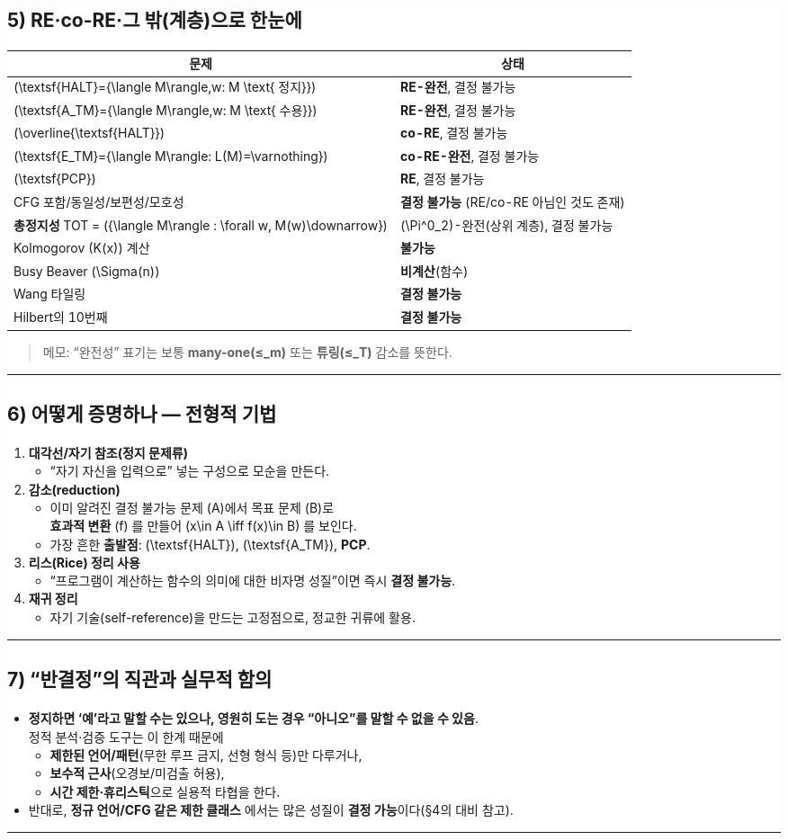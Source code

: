 
## 5) RE·co-RE·그 밖(계층)으로 한눈에

| 문제 | 상태 |
|---|---|
| \(\textsf{HALT}=\{\langle M\rangle,w: M \text{ 정지}\}\) | **RE-완전**, 결정 불가능 |
| \(\textsf{A\_TM}=\{\langle M\rangle,w: M \text{ 수용}\}\) | **RE-완전**, 결정 불가능 |
| \(\overline{\textsf{HALT}}\) | **co-RE**, 결정 불가능 |
| \(\textsf{E\_TM}=\{\langle M\rangle: L(M)=\varnothing\}\) | **co-RE-완전**, 결정 불가능 |
| \(\textsf{PCP}\) | **RE**, 결정 불가능 |
| CFG 포함/동일성/보편성/모호성 | **결정 불가능** (RE/​co-RE 아님인 것도 존재) |
| **총정지성** TOT = \(\{\langle M\rangle : \forall w\, M(w)\downarrow\}\) | \(\Pi^0_2\)-완전(상위 계층), 결정 불가능 |
| Kolmogorov \(K(x)\) 계산 | **불가능** |
| Busy Beaver \(\Sigma(n)\) | **비계산**(함수) |
| Wang 타일링 | **결정 불가능** |
| Hilbert의 10번째 | **결정 불가능** |

> 메모: “완전성” 표기는 보통 **many-one(≤\_m)** 또는 **튜링(≤\_T)** 감소를 뜻한다.

---

## 6) 어떻게 **증명**하나 — 전형적 기법

1. **대각선/자기 참조(정지 문제류)**  
   - “자기 자신을 입력으로” 넣는 구성으로 모순을 만든다.
2. **감소(reduction)**  
   - 이미 알려진 결정 불가능 문제 \(A\)에서 목표 문제 \(B\)로  
     **효과적 변환** \(f\) 를 만들어 \(x\in A \iff f(x)\in B\) 를 보인다.  
   - 가장 흔한 **출발점**: \(\textsf{HALT}\), \(\textsf{A\_TM}\), **PCP**.
3. **리스(Rice) 정리 사용**  
   - “프로그램이 계산하는 함수의 의미에 대한 비자명 성질”이면 즉시 **결정 불가능**.
4. **재귀 정리**  
   - 자기 기술(self-reference)을 만드는 고정점으로, 정교한 귀류에 활용.

---

## 7) “반결정”의 직관과 실무적 함의

- **정지하면 ‘예’라고 말할 수는 있으나, 영원히 도는 경우 “아니오”를 말할 수 없을 수 있음**.  
  정적 분석·검증 도구는 이 한계 때문에
  - **제한된 언어/패턴**(무한 루프 금지, 선형 형식 등)만 다루거나,
  - **보수적 근사**(오경보/미검출 허용),  
  - **시간 제한·휴리스틱**으로 실용적 타협을 한다.
- 반대로, **정규 언어/CFG 같은 제한 클래스** 에서는 많은 성질이 **결정 가능**이다(§4의 대비 참고).

---
